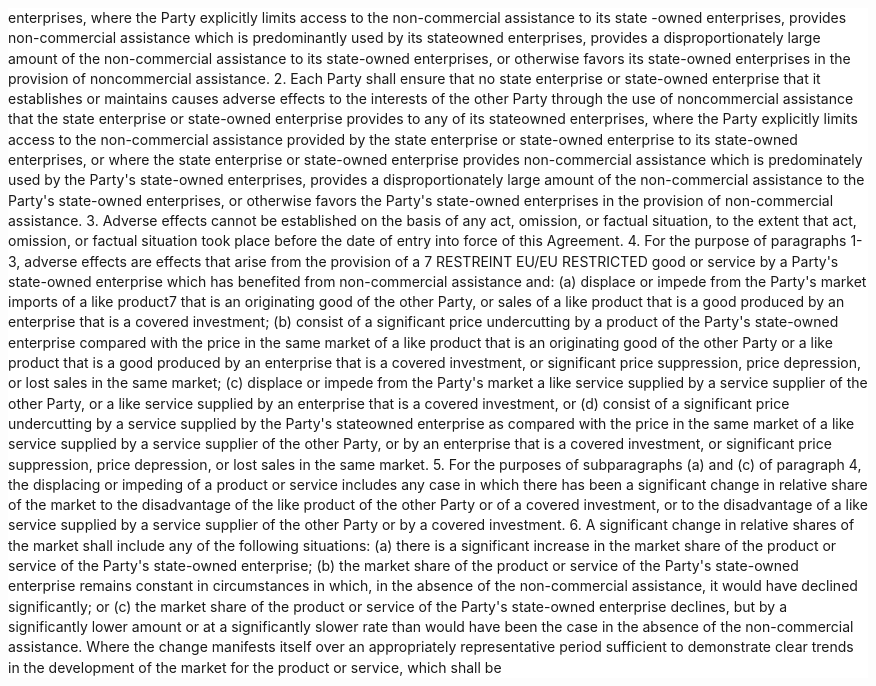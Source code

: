 enterprises, where the Party explicitly limits access to the non-commercial assistance to its state
-owned enterprises, provides non-commercial assistance which is predominantly used by its stateowned
enterprises, provides a disproportionately large amount of the non-commercial assistance to
its state-owned enterprises, or otherwise favors its state-owned enterprises in the provision of noncommercial
assistance.
2. Each Party shall ensure that no state enterprise or state-owned enterprise that it establishes or
maintains causes adverse effects to the interests of the other Party through the use of noncommercial
assistance that the state enterprise or state-owned enterprise provides to any of its stateowned
enterprises, where the Party explicitly limits access to the non-commercial assistance
provided by the state enterprise or state-owned enterprise to its state-owned enterprises, or where
the state enterprise or state-owned enterprise provides non-commercial assistance which is
predominately used by the Party's state-owned enterprises, provides a disproportionately large
amount of the non-commercial assistance to the Party's state-owned enterprises, or otherwise favors
the Party's state-owned enterprises in the provision of non-commercial assistance.
3. Adverse effects cannot be established on the basis of any act, omission, or factual situation, to the
extent that act, omission, or factual situation took place before the date of entry into force of this
Agreement.
4. For the purpose of paragraphs 1-3, adverse effects are effects that arise from the provision of a
7
RESTREINT EU/EU RESTRICTED
good or service by a Party's state-owned enterprise which has benefited from non-commercial
assistance and:
(a) displace or impede from the Party's market imports of a like product7 that is an
originating good of the other Party, or sales of a like product that is a good produced by an
enterprise that is a covered investment;
(b) consist of a significant price undercutting by a product of the Party's state-owned
enterprise compared with the price in the same market of a like product that is an originating
good of the other Party or a like product that is a good produced by an enterprise that is a
covered investment, or significant price suppression, price depression, or lost sales in the
same market;
(c) displace or impede from the Party's market a like service supplied by a service supplier
of the other Party, or a like service supplied by an enterprise that is a covered investment, or
(d) consist of a significant price undercutting by a service supplied by the Party's stateowned
enterprise as compared with the price in the same market of a like service supplied
by a service supplier of the other Party, or by an enterprise that is a covered investment, or
significant price suppression, price depression, or lost sales in the same market.
5. For the purposes of subparagraphs (a) and (c) of paragraph 4, the displacing or impeding of a
product or service includes any case in which there has been a significant change in relative share of
the market to the disadvantage of the like product of the other Party or of a covered investment, or
to the disadvantage of a like service supplied by a service supplier of the other Party or by a covered
investment.
6. A significant change in relative shares of the market shall include any of the following situations:
(a) there is a significant increase in the market share of the product or service of the Party's
state-owned enterprise;
(b) the market share of the product or service of the Party's state-owned enterprise remains
constant in circumstances in which, in the absence of the non-commercial assistance, it
would have declined significantly; or
(c) the market share of the product or service of the Party's state-owned enterprise declines,
but by a significantly lower amount or at a significantly slower rate than would have been
the case in the absence of the non-commercial assistance.
Where the change manifests itself over an appropriately representative period sufficient to
demonstrate clear trends in the development of the market for the product or service, which shall be